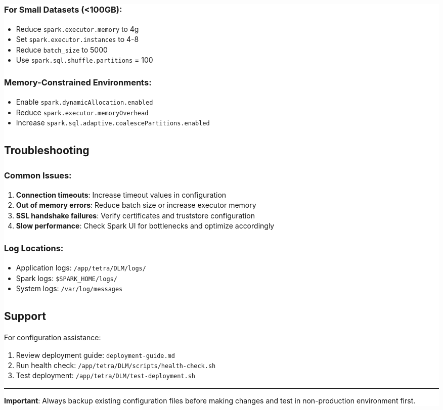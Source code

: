 ### For Small Datasets (<100GB):
- Reduce `spark.executor.memory` to 4g
- Set `spark.executor.instances` to 4-8
- Reduce `batch_size` to 5000
- Use `spark.sql.shuffle.partitions` = 100

### Memory-Constrained Environments:
- Enable `spark.dynamicAllocation.enabled`
- Reduce `spark.executor.memoryOverhead`
- Increase `spark.sql.adaptive.coalescePartitions.enabled`

## Troubleshooting

### Common Issues:
1. **Connection timeouts**: Increase timeout values in configuration
2. **Out of memory errors**: Reduce batch size or increase executor memory
3. **SSL handshake failures**: Verify certificates and truststore configuration
4. **Slow performance**: Check Spark UI for bottlenecks and optimize accordingly

### Log Locations:
- Application logs: `/app/tetra/DLM/logs/`
- Spark logs: `$SPARK_HOME/logs/`
- System logs: `/var/log/messages`

## Support

For configuration assistance:
1. Review deployment guide: `deployment-guide.md`
2. Run health check: `/app/tetra/DLM/scripts/health-check.sh`
3. Test deployment: `/app/tetra/DLM/test-deployment.sh`

---

**Important**: Always backup existing configuration files before making changes and test in non-production environment first.
